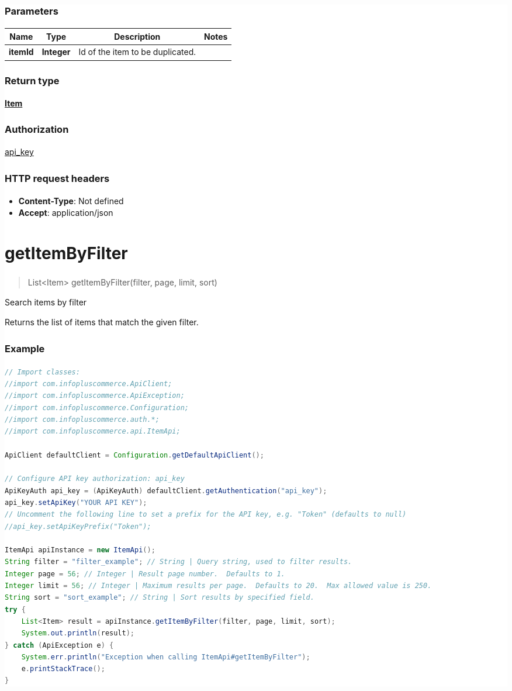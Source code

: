### Parameters

Name | Type | Description  | Notes
------------- | ------------- | ------------- | -------------
 **itemId** | **Integer**| Id of the item to be duplicated. |

### Return type

[**Item**](Item.md)

### Authorization

[api_key](../README.md#api_key)

### HTTP request headers

 - **Content-Type**: Not defined
 - **Accept**: application/json

<a name="getItemByFilter"></a>
# **getItemByFilter**
> List&lt;Item&gt; getItemByFilter(filter, page, limit, sort)

Search items by filter

Returns the list of items that match the given filter.

### Example
```java
// Import classes:
//import com.infopluscommerce.ApiClient;
//import com.infopluscommerce.ApiException;
//import com.infopluscommerce.Configuration;
//import com.infopluscommerce.auth.*;
//import com.infopluscommerce.api.ItemApi;

ApiClient defaultClient = Configuration.getDefaultApiClient();

// Configure API key authorization: api_key
ApiKeyAuth api_key = (ApiKeyAuth) defaultClient.getAuthentication("api_key");
api_key.setApiKey("YOUR API KEY");
// Uncomment the following line to set a prefix for the API key, e.g. "Token" (defaults to null)
//api_key.setApiKeyPrefix("Token");

ItemApi apiInstance = new ItemApi();
String filter = "filter_example"; // String | Query string, used to filter results.
Integer page = 56; // Integer | Result page number.  Defaults to 1.
Integer limit = 56; // Integer | Maximum results per page.  Defaults to 20.  Max allowed value is 250.
String sort = "sort_example"; // String | Sort results by specified field.
try {
    List<Item> result = apiInstance.getItemByFilter(filter, page, limit, sort);
    System.out.println(result);
} catch (ApiException e) {
    System.err.println("Exception when calling ItemApi#getItemByFilter");
    e.printStackTrace();
}
```
